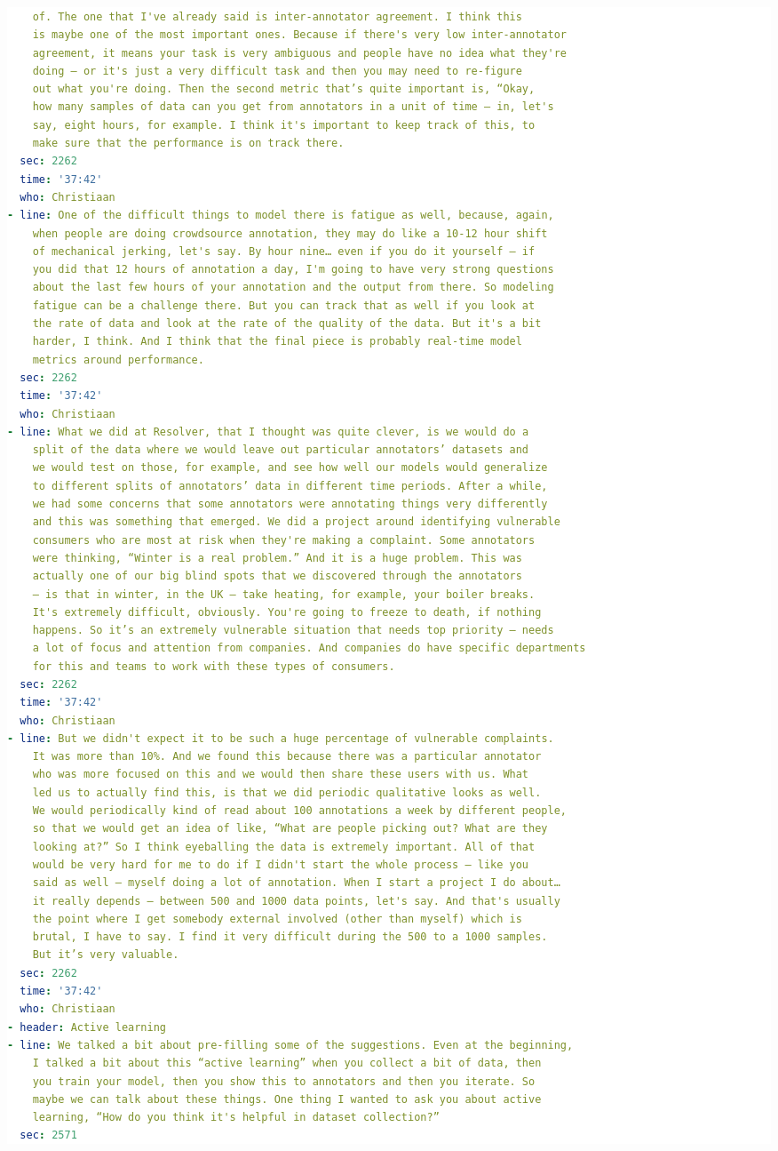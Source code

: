 ```yaml
    of. The one that I've already said is inter-annotator agreement. I think this
    is maybe one of the most important ones. Because if there's very low inter-annotator
    agreement, it means your task is very ambiguous and people have no idea what they're
    doing – or it's just a very difficult task and then you may need to re-figure
    out what you're doing. Then the second metric that’s quite important is, “Okay,
    how many samples of data can you get from annotators in a unit of time – in, let's
    say, eight hours, for example. I think it's important to keep track of this, to
    make sure that the performance is on track there.
  sec: 2262
  time: '37:42'
  who: Christiaan
- line: One of the difficult things to model there is fatigue as well, because, again,
    when people are doing crowdsource annotation, they may do like a 10-12 hour shift
    of mechanical jerking, let's say. By hour nine… even if you do it yourself – if
    you did that 12 hours of annotation a day, I'm going to have very strong questions
    about the last few hours of your annotation and the output from there. So modeling
    fatigue can be a challenge there. But you can track that as well if you look at
    the rate of data and look at the rate of the quality of the data. But it's a bit
    harder, I think. And I think that the final piece is probably real-time model
    metrics around performance.
  sec: 2262
  time: '37:42'
  who: Christiaan
- line: What we did at Resolver, that I thought was quite clever, is we would do a
    split of the data where we would leave out particular annotators’ datasets and
    we would test on those, for example, and see how well our models would generalize
    to different splits of annotators’ data in different time periods. After a while,
    we had some concerns that some annotators were annotating things very differently
    and this was something that emerged. We did a project around identifying vulnerable
    consumers who are most at risk when they're making a complaint. Some annotators
    were thinking, “Winter is a real problem.” And it is a huge problem. This was
    actually one of our big blind spots that we discovered through the annotators
    – is that in winter, in the UK – take heating, for example, your boiler breaks.
    It's extremely difficult, obviously. You're going to freeze to death, if nothing
    happens. So it’s an extremely vulnerable situation that needs top priority – needs
    a lot of focus and attention from companies. And companies do have specific departments
    for this and teams to work with these types of consumers.
  sec: 2262
  time: '37:42'
  who: Christiaan
- line: But we didn't expect it to be such a huge percentage of vulnerable complaints.
    It was more than 10%. And we found this because there was a particular annotator
    who was more focused on this and we would then share these users with us. What
    led us to actually find this, is that we did periodic qualitative looks as well.
    We would periodically kind of read about 100 annotations a week by different people,
    so that we would get an idea of like, “What are people picking out? What are they
    looking at?” So I think eyeballing the data is extremely important. All of that
    would be very hard for me to do if I didn't start the whole process – like you
    said as well – myself doing a lot of annotation. When I start a project I do about…
    it really depends – between 500 and 1000 data points, let's say. And that's usually
    the point where I get somebody external involved (other than myself) which is
    brutal, I have to say. I find it very difficult during the 500 to a 1000 samples.
    But it’s very valuable.
  sec: 2262
  time: '37:42'
  who: Christiaan
- header: Active learning
- line: We talked a bit about pre-filling some of the suggestions. Even at the beginning,
    I talked a bit about this “active learning” when you collect a bit of data, then
    you train your model, then you show this to annotators and then you iterate. So
    maybe we can talk about these things. One thing I wanted to ask you about active
    learning, “How do you think it's helpful in dataset collection?”
  sec: 2571
```